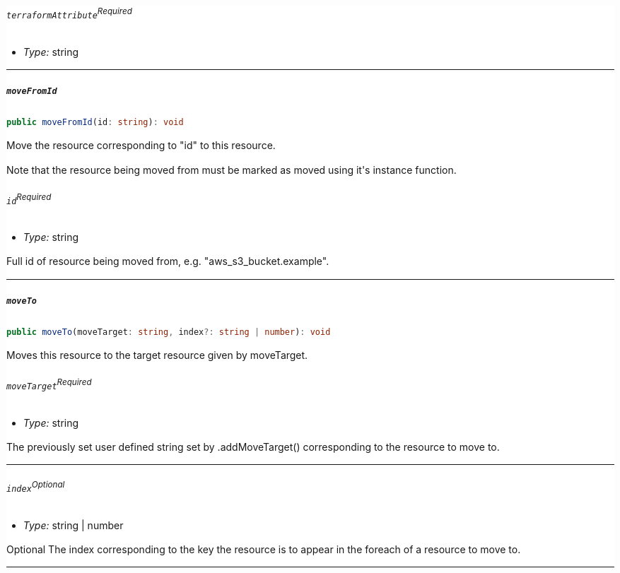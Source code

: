 ###### `terraformAttribute`<sup>Required</sup> <a name="terraformAttribute" id="@cdktf/provider-vault.identityOidcAssignment.IdentityOidcAssignment.interpolationForAttribute.parameter.terraformAttribute"></a>

- *Type:* string

---

##### `moveFromId` <a name="moveFromId" id="@cdktf/provider-vault.identityOidcAssignment.IdentityOidcAssignment.moveFromId"></a>

```typescript
public moveFromId(id: string): void
```

Move the resource corresponding to "id" to this resource.

Note that the resource being moved from must be marked as moved using it's instance function.

###### `id`<sup>Required</sup> <a name="id" id="@cdktf/provider-vault.identityOidcAssignment.IdentityOidcAssignment.moveFromId.parameter.id"></a>

- *Type:* string

Full id of resource being moved from, e.g. "aws_s3_bucket.example".

---

##### `moveTo` <a name="moveTo" id="@cdktf/provider-vault.identityOidcAssignment.IdentityOidcAssignment.moveTo"></a>

```typescript
public moveTo(moveTarget: string, index?: string | number): void
```

Moves this resource to the target resource given by moveTarget.

###### `moveTarget`<sup>Required</sup> <a name="moveTarget" id="@cdktf/provider-vault.identityOidcAssignment.IdentityOidcAssignment.moveTo.parameter.moveTarget"></a>

- *Type:* string

The previously set user defined string set by .addMoveTarget() corresponding to the resource to move to.

---

###### `index`<sup>Optional</sup> <a name="index" id="@cdktf/provider-vault.identityOidcAssignment.IdentityOidcAssignment.moveTo.parameter.index"></a>

- *Type:* string | number

Optional The index corresponding to the key the resource is to appear in the foreach of a resource to move to.

---